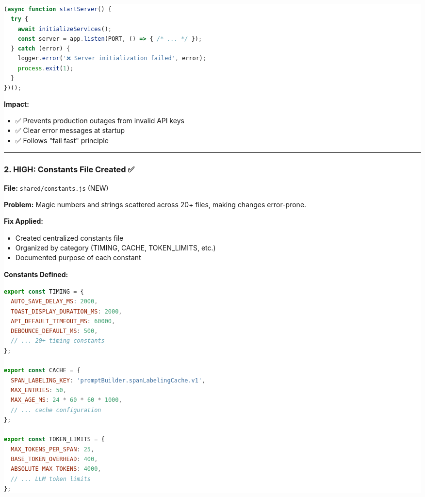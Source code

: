 ```javascript
(async function startServer() {
  try {
    await initializeServices();
    const server = app.listen(PORT, () => { /* ... */ });
  } catch (error) {
    logger.error('❌ Server initialization failed', error);
    process.exit(1);
  }
})();
```

**Impact:**
- ✅ Prevents production outages from invalid API keys
- ✅ Clear error messages at startup
- ✅ Follows "fail fast" principle

---

### 2. HIGH: Constants File Created ✅
**File:** `shared/constants.js` (NEW)

**Problem:** Magic numbers and strings scattered across 20+ files, making changes error-prone.

**Fix Applied:**
- Created centralized constants file
- Organized by category (TIMING, CACHE, TOKEN_LIMITS, etc.)
- Documented purpose of each constant

**Constants Defined:**
```javascript
export const TIMING = {
  AUTO_SAVE_DELAY_MS: 2000,
  TOAST_DISPLAY_DURATION_MS: 2000,
  API_DEFAULT_TIMEOUT_MS: 60000,
  DEBOUNCE_DEFAULT_MS: 500,
  // ... 20+ timing constants
};

export const CACHE = {
  SPAN_LABELING_KEY: 'promptBuilder.spanLabelingCache.v1',
  MAX_ENTRIES: 50,
  MAX_AGE_MS: 24 * 60 * 60 * 1000,
  // ... cache configuration
};

export const TOKEN_LIMITS = {
  MAX_TOKENS_PER_SPAN: 25,
  BASE_TOKEN_OVERHEAD: 400,
  ABSOLUTE_MAX_TOKENS: 4000,
  // ... LLM token limits
};
```
